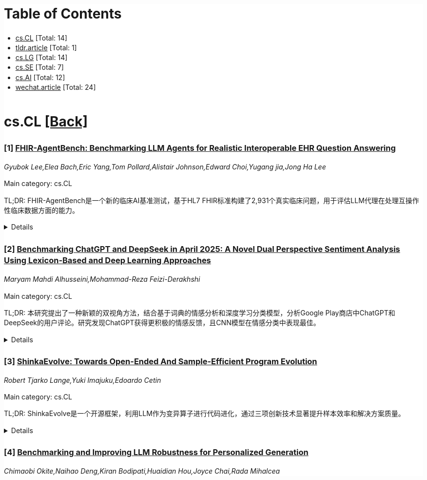 <div id=toc></div>

# Table of Contents

- [cs.CL](#cs.CL) [Total: 14]
- [tldr.article](#tldr.article) [Total: 1]
- [cs.LG](#cs.LG) [Total: 14]
- [cs.SE](#cs.SE) [Total: 7]
- [cs.AI](#cs.AI) [Total: 12]
- [wechat.article](#wechat.article) [Total: 24]


<div id='cs.CL'></div>

# cs.CL [[Back]](#toc)

### [1] [FHIR-AgentBench: Benchmarking LLM Agents for Realistic Interoperable EHR Question Answering](https://arxiv.org/abs/2509.19319)
*Gyubok Lee,Elea Bach,Eric Yang,Tom Pollard,Alistair Johnson,Edward Choi,Yugang jia,Jong Ha Lee*

Main category: cs.CL

TL;DR: FHIR-AgentBench是一个新的临床AI基准测试，基于HL7 FHIR标准构建了2,931个真实临床问题，用于评估LLM代理在处理互操作性临床数据方面的能力。


<details><summary>Details</summary></details>


### [2] [Benchmarking ChatGPT and DeepSeek in April 2025: A Novel Dual Perspective Sentiment Analysis Using Lexicon-Based and Deep Learning Approaches](https://arxiv.org/abs/2509.19346)
*Maryam Mahdi Alhusseini,Mohammad-Reza Feizi-Derakhshi*

Main category: cs.CL

TL;DR: 本研究提出了一种新颖的双视角方法，结合基于词典的情感分析和深度学习分类模型，分析Google Play商店中ChatGPT和DeepSeek的用户评论。研究发现ChatGPT获得更积极的情感反馈，且CNN模型在情感分类中表现最佳。


<details><summary>Details</summary></details>


### [3] [ShinkaEvolve: Towards Open-Ended And Sample-Efficient Program Evolution](https://arxiv.org/abs/2509.19349)
*Robert Tjarko Lange,Yuki Imajuku,Edoardo Cetin*

Main category: cs.CL

TL;DR: ShinkaEvolve是一个开源框架，利用LLM作为变异算子进行代码进化，通过三项创新技术显著提升样本效率和解决方案质量。


<details><summary>Details</summary></details>


### [4] [Benchmarking and Improving LLM Robustness for Personalized Generation](https://arxiv.org/abs/2509.19358)
*Chimaobi Okite,Naihao Deng,Kiran Bodipati,Huaidian Hou,Joyce Chai,Rada Mihalcea*
